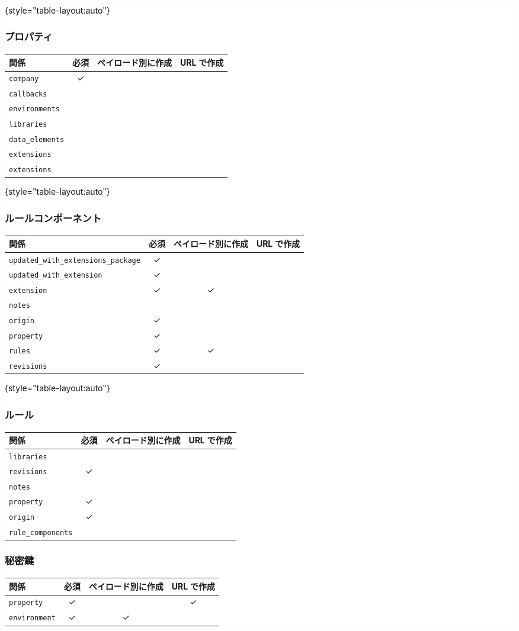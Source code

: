 {style="table-layout:auto"}

### プロパティ

| 関係 | 必須 | ペイロード別に作成 | URL で作成 |
| :--- | :---: | :---: | :---: |
| `company` | ✓ | | |
| `callbacks` | | | |
| `environments` | | | |
| `libraries` | | | |
| `data_elements` | | | |
| `extensions` | | | |
| `extensions` | | | |

{style="table-layout:auto"}

### ルールコンポーネント

| 関係 | 必須 | ペイロード別に作成 | URL で作成 |
| :--- | :---: | :---: | :---: |
| `updated_with_extensions_package` | ✓ | | |
| `updated_with_extension` | ✓ | | |
| `extension` | ✓ | ✓ | |
| `notes` | | | |
| `origin` | ✓ | | |
| `property` | ✓ | | |
| `rules` | ✓ | ✓ | |
| `revisions` | ✓ | | |

{style="table-layout:auto"}

### ルール

| 関係 | 必須 | ペイロード別に作成 | URL で作成 |
| :--- | :---: | :---: | :---: |
| `libraries` | | | |
| `revisions` | ✓ | | |
| `notes` | | | |
| `property` | ✓ | | |
| `origin` | ✓ | | |
| `rule_components` | | | |

### 秘密鍵

| 関係 | 必須 | ペイロード別に作成 | URL で作成 |
| :--- | :---: | :---: | :---: |
| `property` | ✓ | | ✓ |
| `environment` | ✓ | ✓ | |

